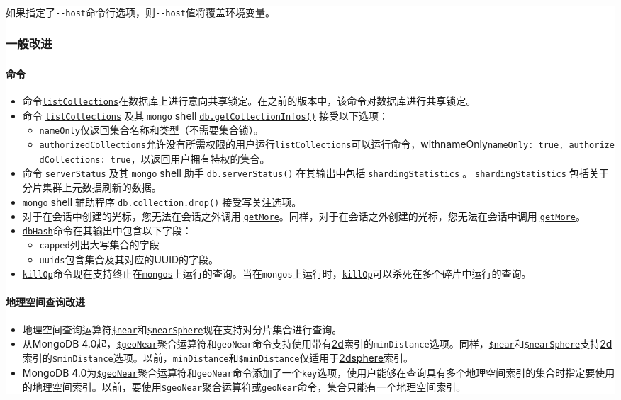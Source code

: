 如果指定了`--host`命令行选项，则`--host`值将覆盖环境变量。

### 一般改进

#### 命令

- 命令[`listCollections`](https://www.mongodb.com/docs/upcoming/reference/command/listCollections/#mongodb-dbcommand-dbcmd.listCollections)在数据库上进行意向共享锁定。在之前的版本中，该命令对数据库进行共享锁定。
- 命令 [`listCollections`](https://www.mongodb.com/docs/upcoming/reference/command/listCollections/#mongodb-dbcommand-dbcmd.listCollections) 及其 `mongo` shell  [`db.getCollectionInfos()`](https://www.mongodb.com/docs/upcoming/reference/method/db.getCollectionInfos/#mongodb-method-db.getCollectionInfos) 接受以下选项：
  - `nameOnly`仅返回集合名称和类型（不需要集合锁）。
  - `authorizedCollections`允许没有所需权限的用户运行[`listCollections`](https://www.mongodb.com/docs/upcoming/reference/command/listCollections/#mongodb-dbcommand-dbcmd.listCollections)可以运行命令，withnameOnly`nameOnly: true, authorizedCollections: true`，以返回用户拥有特权的集合。
- 命令 [`serverStatus`](https://www.mongodb.com/docs/upcoming/reference/command/serverStatus/#mongodb-dbcommand-dbcmd.serverStatus) 及其 `mongo` shell 助手 [`db.serverStatus()`](https://www.mongodb.com/docs/upcoming/reference/method/db.serverStatus/#mongodb-method-db.serverStatus) 在其输出中包括 [`shardingStatistics`](https://www.mongodb.com/docs/upcoming/reference/command/serverStatus/#mongodb-serverstatus-serverstatus.shardingStatistics) 。 [`shardingStatistics`](https://www.mongodb.com/docs/upcoming/reference/command/serverStatus/#mongodb-serverstatus-serverstatus.shardingStatistics) 包括关于分片集群上元数据刷新的数据。
- `mongo` shell 辅助程序 [`db.collection.drop()`](https://www.mongodb.com/docs/upcoming/reference/method/db.collection.drop/#mongodb-method-db.collection.drop) 接受写关注选项。
- 对于在会话中创建的光标，您无法在会话之外调用 [`getMore`](https://www.mongodb.com/docs/upcoming/reference/command/getMore/#mongodb-dbcommand-dbcmd.getMore)。同样，对于在会话之外创建的光标，您无法在会话中调用 [`getMore`](https://www.mongodb.com/docs/upcoming/reference/command/getMore/#mongodb-dbcommand-dbcmd.getMore)。
- [`dbHash`](https://www.mongodb.com/docs/upcoming/reference/command/dbHash/#mongodb-dbcommand-dbcmd.dbHash)命令在其输出中包含以下字段：
  - `capped`列出大写集合的字段
  - `uuids`包含集合及其对应的UUID的字段。
- [`killOp`](https://www.mongodb.com/docs/upcoming/reference/command/killOp/#mongodb-dbcommand-dbcmd.killOp)命令现在支持终止在[`mongos`](https://www.mongodb.com/docs/upcoming/reference/program/mongos/#mongodb-binary-bin.mongos)上运行的查询。当在`mongos`上运行时，[`killOp`](https://www.mongodb.com/docs/upcoming/reference/command/killOp/#mongodb-dbcommand-dbcmd.killOp)可以杀死在多个碎片中运行的查询。

#### 地理空间查询改进

- 地理空间查询运算符[`$near`](https://www.mongodb.com/docs/upcoming/reference/operator/query/near/#mongodb-query-op.-near)和[`$nearSphere`](https://www.mongodb.com/docs/upcoming/reference/operator/query/nearSphere/#mongodb-query-op.-nearSphere)现在支持对分片集合进行查询。
- 从MongoDB 4.0起，[`$geoNear`](https://www.mongodb.com/docs/upcoming/reference/operator/aggregation/geoNear/#mongodb-pipeline-pipe.-geoNear)聚合运算符和`geoNear`命令支持使用带有[2d](https://www.mongodb.com/docs/upcoming/core/2d/#std-label-2d-index)索引的`minDistance`选项。同样，[`$near`](https://www.mongodb.com/docs/upcoming/reference/operator/query/near/#mongodb-query-op.-near)和[`$nearSphere`](https://www.mongodb.com/docs/upcoming/reference/operator/query/nearSphere/#mongodb-query-op.-nearSphere)支持[2d](https://www.mongodb.com/docs/upcoming/core/2d/#std-label-2d-index)索引的`$minDistance`选项。以前，`minDistance`和`$minDistance`仅适用于[2dsphere](https://www.mongodb.com/docs/upcoming/core/2dsphere/#std-label-2dsphere-index)索引。
- MongoDB 4.0为[`$geoNear`](https://www.mongodb.com/docs/upcoming/reference/operator/aggregation/geoNear/#mongodb-pipeline-pipe.-geoNear)聚合运算符和`geoNear`命令添加了一个`key`选项，使用户能够在查询具有多个地理空间索引的集合时指定要使用的地理空间索引。以前，要使用[`$geoNear`](https://www.mongodb.com/docs/upcoming/reference/operator/aggregation/geoNear/#mongodb-pipeline-pipe.-geoNear)聚合运算符或`geoNear`命令，集合只能有一个地理空间索引。
